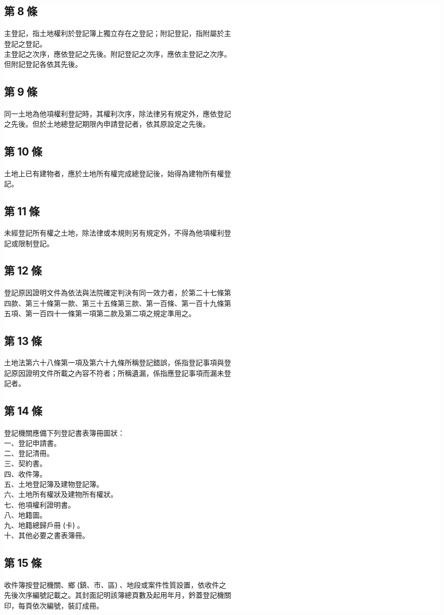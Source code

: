 第 8 條
-------
主登記，指土地權利於登記簿上獨立存在之登記；附記登記，指附屬於主  
登記之登記。  
主登記之次序，應依登記之先後。附記登記之次序，應依主登記之次序。  
但附記登記各依其先後。

第 9 條
-------
同一土地為他項權利登記時，其權利次序，除法律另有規定外，應依登記  
之先後。但於土地總登記期限內申請登記者，依其原設定之先後。

第 10 條
--------
土地上已有建物者，應於土地所有權完成總登記後，始得為建物所有權登  
記。

第 11 條
--------
未經登記所有權之土地，除法律或本規則另有規定外，不得為他項權利登  
記或限制登記。

第 12 條
--------
登記原因證明文件為依法與法院確定判決有同一效力者，於第二十七條第  
四款、第三十條第一款、第三十五條第三款、第一百條、第一百十九條第  
五項、第一百四十一條第一項第二款及第二項之規定準用之。

第 13 條
--------
土地法第六十八條第一項及第六十九條所稱登記錯誤，係指登記事項與登  
記原因證明文件所載之內容不符者；所稱遺漏，係指應登記事項而漏未登  
記者。

第 14 條
--------
登記機關應備下列登記書表簿冊圖狀：  
一、登記申請書。  
二、登記清冊。  
三、契約書。  
四、收件簿。  
五、土地登記簿及建物登記簿。  
六、土地所有權狀及建物所有權狀。  
七、他項權利證明書。  
八、地籍圖。  
九、地籍總歸戶冊 (卡) 。  
十、其他必要之書表簿冊。

第 15 條
--------
收件簿按登記機關、鄉 (鎮、市、區) 、地段或案件性質設置，依收件之  
先後次序編號記載之。其封面記明該簿總頁數及起用年月，鈐蓋登記機關  
印，每頁依次編號，裝訂成冊。
